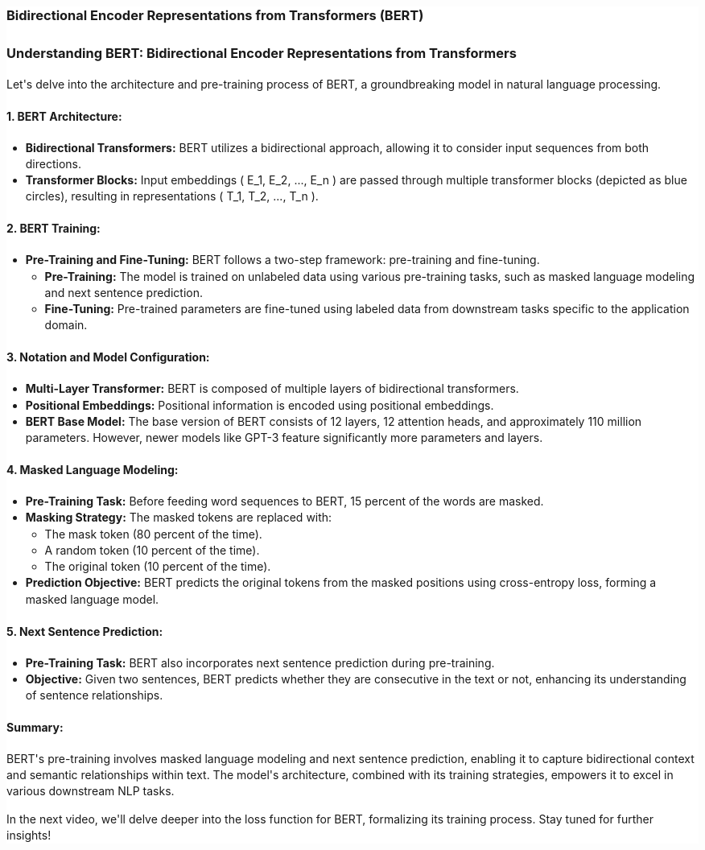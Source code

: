 
### Bidirectional Encoder Representations from Transformers (BERT)
### Understanding BERT: Bidirectional Encoder Representations from Transformers

Let's delve into the architecture and pre-training process of BERT, a groundbreaking model in natural language processing.

#### 1. BERT Architecture:
- **Bidirectional Transformers:** BERT utilizes a bidirectional approach, allowing it to consider input sequences from both directions.
- **Transformer Blocks:** Input embeddings \( E_1, E_2, ..., E_n \) are passed through multiple transformer blocks (depicted as blue circles), resulting in representations \( T_1, T_2, ..., T_n \).

#### 2. BERT Training:
- **Pre-Training and Fine-Tuning:** BERT follows a two-step framework: pre-training and fine-tuning.
    - **Pre-Training:** The model is trained on unlabeled data using various pre-training tasks, such as masked language modeling and next sentence prediction.
    - **Fine-Tuning:** Pre-trained parameters are fine-tuned using labeled data from downstream tasks specific to the application domain.

#### 3. Notation and Model Configuration:
- **Multi-Layer Transformer:** BERT is composed of multiple layers of bidirectional transformers.
- **Positional Embeddings:** Positional information is encoded using positional embeddings.
- **BERT Base Model:** The base version of BERT consists of 12 layers, 12 attention heads, and approximately 110 million parameters. However, newer models like GPT-3 feature significantly more parameters and layers.

#### 4. Masked Language Modeling:
- **Pre-Training Task:** Before feeding word sequences to BERT, 15 percent of the words are masked.
- **Masking Strategy:** The masked tokens are replaced with:
    - The mask token (80 percent of the time).
    - A random token (10 percent of the time).
    - The original token (10 percent of the time).
- **Prediction Objective:** BERT predicts the original tokens from the masked positions using cross-entropy loss, forming a masked language model.

#### 5. Next Sentence Prediction:
- **Pre-Training Task:** BERT also incorporates next sentence prediction during pre-training.
- **Objective:** Given two sentences, BERT predicts whether they are consecutive in the text or not, enhancing its understanding of sentence relationships.

#### Summary:
BERT's pre-training involves masked language modeling and next sentence prediction, enabling it to capture bidirectional context and semantic relationships within text. The model's architecture, combined with its training strategies, empowers it to excel in various downstream NLP tasks.

In the next video, we'll delve deeper into the loss function for BERT, formalizing its training process. Stay tuned for further insights!
